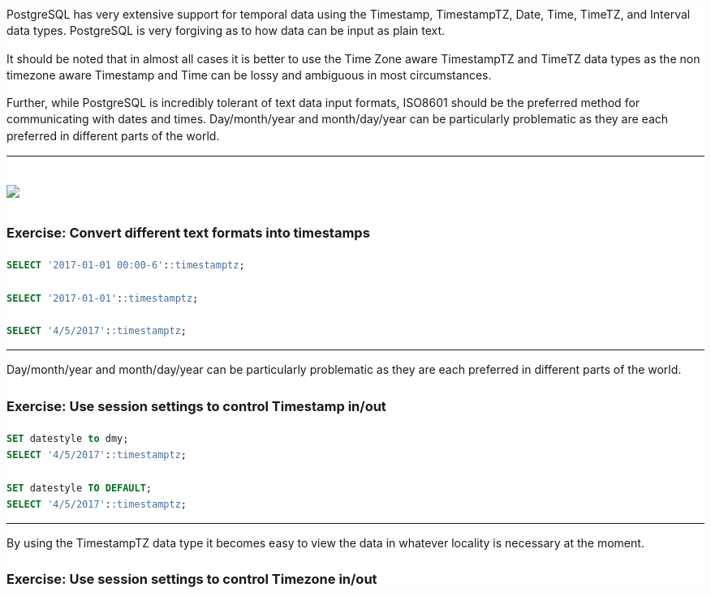 <notes>
PostgreSQL has very extensive support for temporal data using the Timestamp, TimestampTZ, Date, Time, TimeTZ, and Interval data types. PostgreSQL is very forgiving as to how data can be input as plain text.

It should be noted that in almost all cases it is better to use the Time Zone aware TimestampTZ and TimeTZ data types as the non timezone aware Timestamp and Time can be lossy and ambiguous in most circumstances. 

Further, while PostgreSQL is incredibly tolerant of text data input formats, ISO8601 should be the preferred method for communicating with dates and times. Day/month/year and month/day/year can be particularly problematic as they are each preferred in different parts of the world.
</notes>

---
<img src="https://imgs.xkcd.com/comics/iso_8601.png" width='500px'></img>
---
### Exercise: Convert different text formats into timestamps

```sql
SELECT '2017-01-01 00:00-6'::timestamptz;

SELECT '2017-01-01'::timestamptz;

SELECT '4/5/2017'::timestamptz;
```
---
<notes>
Day/month/year and month/day/year can be particularly problematic as they are each preferred in different parts of the world.
</notes>

### Exercise: Use session settings to control Timestamp in/out

```sql
SET datestyle to dmy;
SELECT '4/5/2017'::timestamptz;

SET datestyle TO DEFAULT;
SELECT '4/5/2017'::timestamptz;
```
---
<notes>
By using the TimestampTZ data type it becomes easy to view the data in whatever locality is necessary at the moment.
</notes>

### Exercise: Use session settings to control Timezone in/out

